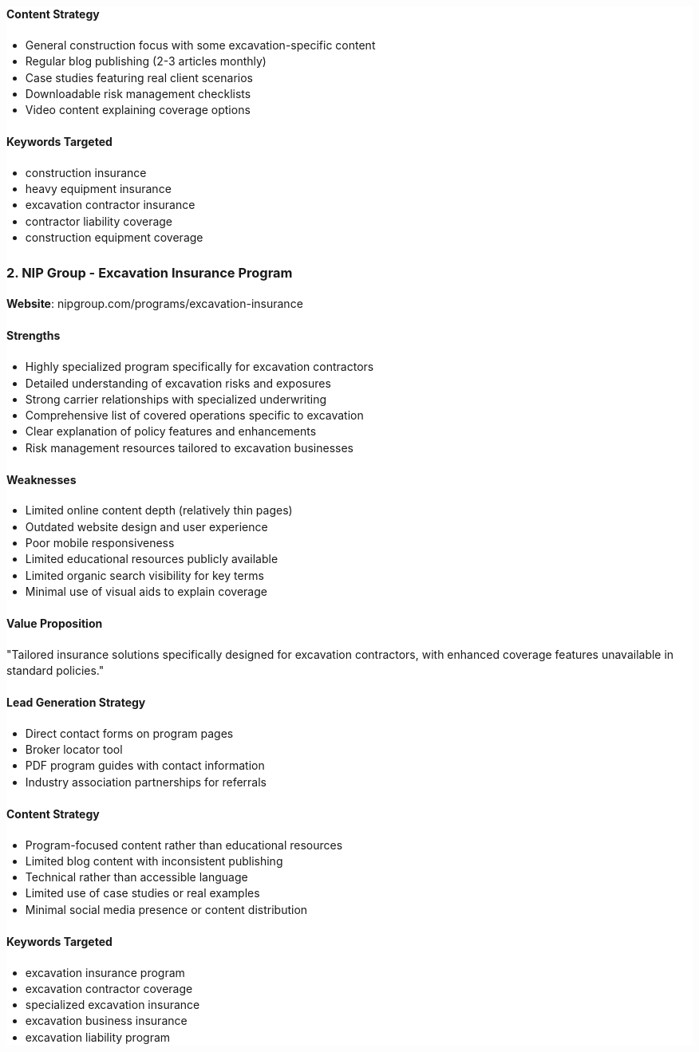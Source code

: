 #### Content Strategy
- General construction focus with some excavation-specific content
- Regular blog publishing (2-3 articles monthly)
- Case studies featuring real client scenarios
- Downloadable risk management checklists
- Video content explaining coverage options

#### Keywords Targeted
- construction insurance
- heavy equipment insurance
- excavation contractor insurance
- contractor liability coverage
- construction equipment coverage

### 2. NIP Group - Excavation Insurance Program

**Website**: nipgroup.com/programs/excavation-insurance

#### Strengths
- Highly specialized program specifically for excavation contractors
- Detailed understanding of excavation risks and exposures
- Strong carrier relationships with specialized underwriting
- Comprehensive list of covered operations specific to excavation
- Clear explanation of policy features and enhancements
- Risk management resources tailored to excavation businesses

#### Weaknesses
- Limited online content depth (relatively thin pages)
- Outdated website design and user experience
- Poor mobile responsiveness
- Limited educational resources publicly available
- Limited organic search visibility for key terms
- Minimal use of visual aids to explain coverage

#### Value Proposition
"Tailored insurance solutions specifically designed for excavation contractors, with enhanced coverage features unavailable in standard policies."

#### Lead Generation Strategy
- Direct contact forms on program pages
- Broker locator tool
- PDF program guides with contact information
- Industry association partnerships for referrals

#### Content Strategy
- Program-focused content rather than educational resources
- Limited blog content with inconsistent publishing
- Technical rather than accessible language
- Limited use of case studies or real examples
- Minimal social media presence or content distribution

#### Keywords Targeted
- excavation insurance program
- excavation contractor coverage
- specialized excavation insurance
- excavation business insurance
- excavation liability program
